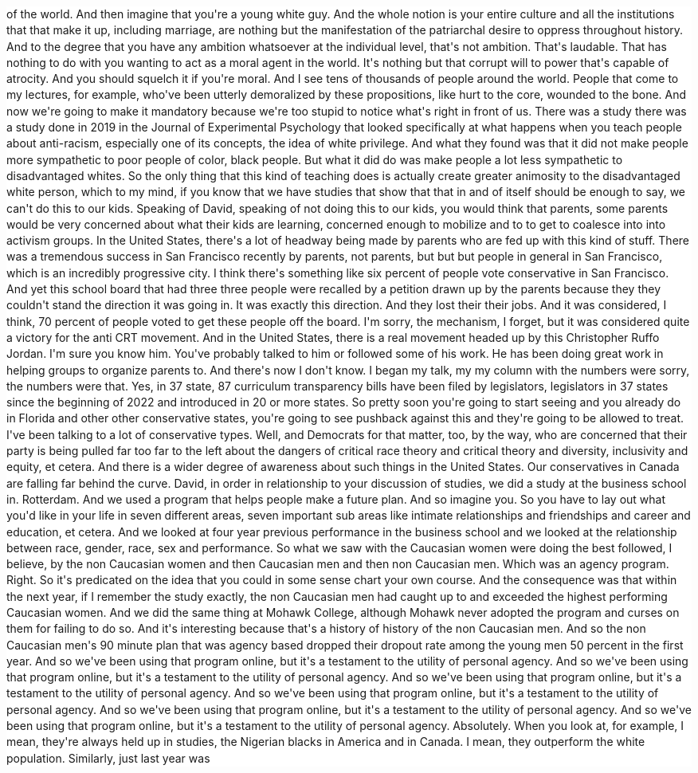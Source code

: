 of the world. And then imagine that you're a young white guy. And the whole notion is your entire culture and all the institutions that that make it up, including marriage, are nothing but the manifestation of the patriarchal desire to oppress throughout history. And to the degree that you have any ambition whatsoever at the individual level, that's not ambition. That's laudable. That has nothing to do with you wanting to act as a moral agent in the world. It's nothing but that corrupt will to power that's capable of atrocity. And you should squelch it if you're moral. And I see tens of thousands of people around the world. People that come to my lectures, for example, who've been utterly demoralized by these propositions, like hurt to the core, wounded to the bone. And now we're going to make it mandatory because we're too stupid to notice what's right in front of us. There was a study there was a study done in 2019 in the Journal of Experimental Psychology that looked specifically at what happens when you teach people about anti-racism, especially one of its concepts, the idea of white privilege. And what they found was that it did not make people more sympathetic to poor people of color, black people. But what it did do was make people a lot less sympathetic to disadvantaged whites. So the only thing that this kind of teaching does is actually create greater animosity to the disadvantaged white person, which to my mind, if you know that we have studies that show that that in and of itself should be enough to say, we can't do this to our kids. Speaking of David, speaking of not doing this to our kids, you would think that parents, some parents would be very concerned about what their kids are learning, concerned enough to mobilize and to to get to coalesce into into activism groups. In the United States, there's a lot of headway being made by parents who are fed up with this kind of stuff. There was a tremendous success in San Francisco recently by parents, not parents, but but but people in general in San Francisco, which is an incredibly progressive city. I think there's something like six percent of people vote conservative in San Francisco. And yet this school board that had three three people were recalled by a petition drawn up by the parents because they they couldn't stand the direction it was going in. It was exactly this direction. And they lost their their jobs. And it was considered, I think, 70 percent of people voted to get these people off the board. I'm sorry, the mechanism, I forget, but it was considered quite a victory for the anti CRT movement. And in the United States, there is a real movement headed up by this Christopher Ruffo Jordan. I'm sure you know him. You've probably talked to him or followed some of his work. He has been doing great work in helping groups to organize parents to. And there's now I don't know. I began my talk, my my column with the numbers were sorry, the numbers were that. Yes, in 37 state, 87 curriculum transparency bills have been filed by legislators, legislators in 37 states since the beginning of 2022 and introduced in 20 or more states. So pretty soon you're going to start seeing and you already do in Florida and other other conservative states, you're going to see pushback against this and they're going to be allowed to treat. I've been talking to a lot of conservative types. Well, and Democrats for that matter, too, by the way, who are concerned that their party is being pulled far too far to the left about the dangers of critical race theory and critical theory and diversity, inclusivity and equity, et cetera. And there is a wider degree of awareness about such things in the United States. Our conservatives in Canada are falling far behind the curve. David, in order in relationship to your discussion of studies, we did a study at the business school in. Rotterdam. And we used a program that helps people make a future plan. And so imagine you. So you have to lay out what you'd like in your life in seven different areas, seven important sub areas like intimate relationships and friendships and career and education, et cetera. And we looked at four year previous performance in the business school and we looked at the relationship between race, gender, race, sex and performance. So what we saw with the Caucasian women were doing the best followed, I believe, by the non Caucasian women and then Caucasian men and then non Caucasian men. Which was an agency program. Right. So it's predicated on the idea that you could in some sense chart your own course. And the consequence was that within the next year, if I remember the study exactly, the non Caucasian men had caught up to and exceeded the highest performing Caucasian women. And we did the same thing at Mohawk College, although Mohawk never adopted the program and curses on them for failing to do so. And it's interesting because that's a history of history of the non Caucasian men. And so the non Caucasian men's 90 minute plan that was agency based dropped their dropout rate among the young men 50 percent in the first year. And so we've been using that program online, but it's a testament to the utility of personal agency. And so we've been using that program online, but it's a testament to the utility of personal agency. And so we've been using that program online, but it's a testament to the utility of personal agency. And so we've been using that program online, but it's a testament to the utility of personal agency. And so we've been using that program online, but it's a testament to the utility of personal agency. And so we've been using that program online, but it's a testament to the utility of personal agency. Absolutely. When you look at, for example, I mean, they're always held up in studies, the Nigerian blacks in America and in Canada. I mean, they outperform the white population. Similarly, just last year was